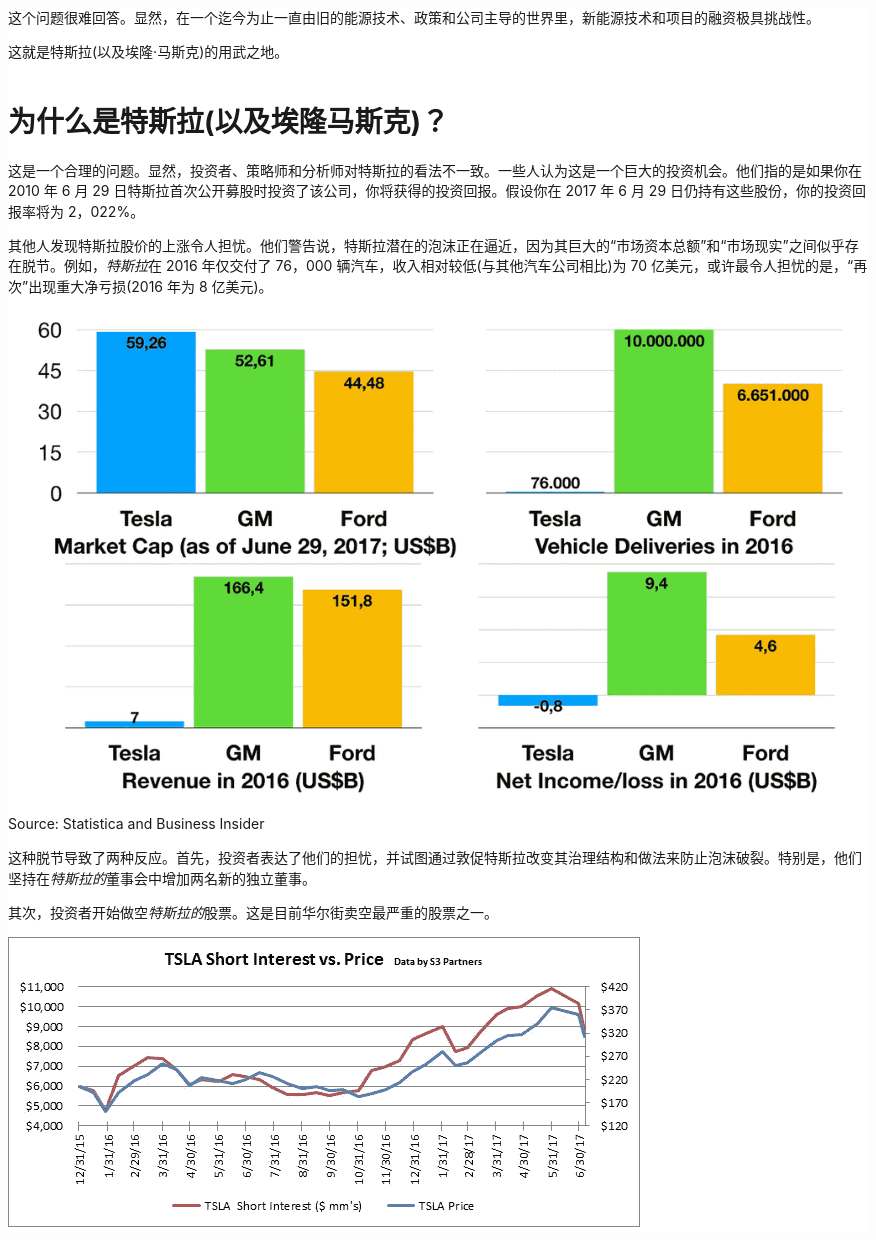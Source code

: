 这个问题很难回答。显然，在一个迄今为止一直由旧的能源技术、政策和公司主导的世界里，新能源技术和项目的融资极具挑战性。

这就是特斯拉(以及埃隆·马斯克)的用武之地。

# 为什么是特斯拉(以及埃隆马斯克)？

这是一个合理的问题。显然，投资者、策略师和分析师对特斯拉的看法不一致。一些人认为这是一个巨大的投资机会。他们指的是如果你在 2010 年 6 月 29 日特斯拉首次公开募股时投资了该公司，你将获得的投资回报。假设你在 2017 年 6 月 29 日仍持有这些股份，你的投资回报率将为 2，022%。

其他人发现特斯拉股价的上涨令人担忧。他们警告说，特斯拉潜在的泡沫正在逼近，因为其巨大的“市场资本总额”和“市场现实”之间似乎存在脱节。例如，*特斯拉*在 2016 年仅交付了 76，000 辆汽车，收入相对较低(与其他汽车公司相比)为 70 亿美元，或许最令人担忧的是，“再次”出现重大净亏损(2016 年为 8 亿美元)。

![](img/4a510b975296d6f7ff2994b7ad743be1.png)

Source: Statistica and Business Insider

这种脱节导致了两种反应。首先，投资者表达了他们的担忧，并试图通过敦促特斯拉改变其治理结构和做法来防止泡沫破裂。特别是，他们坚持在*特斯拉的*董事会中增加两名新的独立董事。

其次，投资者开始做空*特斯拉的*股票。这是目前华尔街卖空最严重的股票之一。

![](img/99a542261ec263d0499fcb903df922b4.png)
